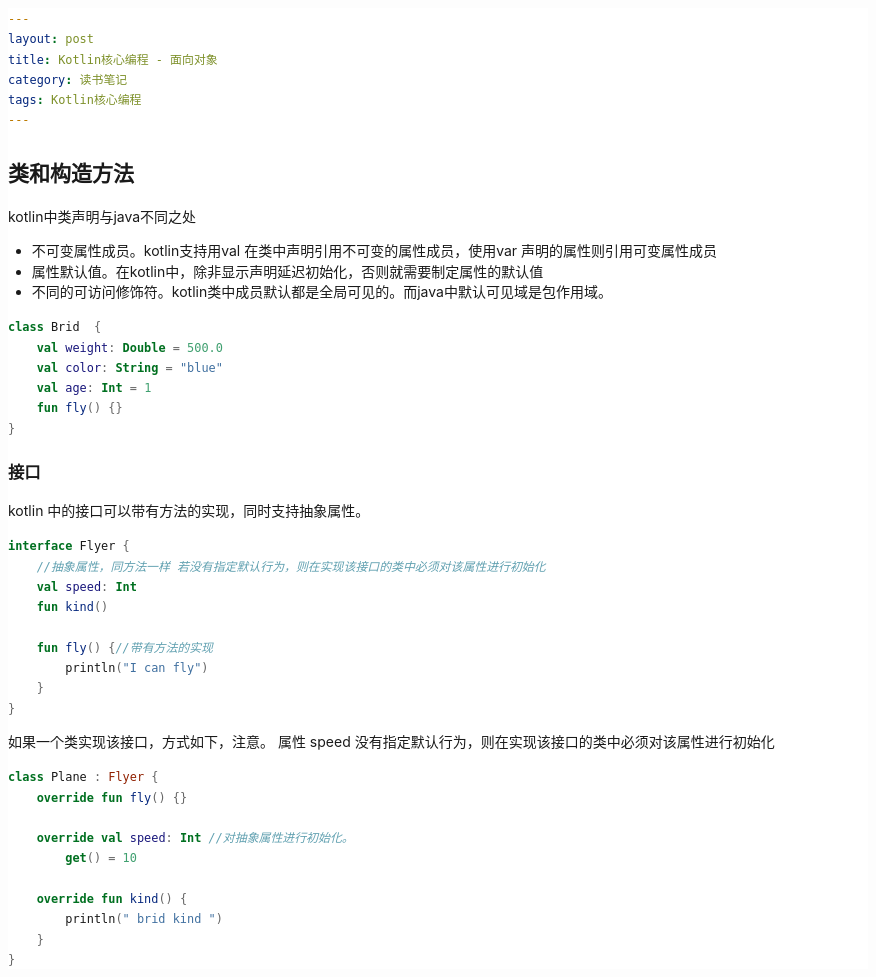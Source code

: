 ```yaml
---
layout: post
title: Kotlin核心编程 - 面向对象
category: 读书笔记
tags: Kotlin核心编程
---
```




## 类和构造方法
kotlin中类声明与java不同之处
* 不可变属性成员。kotlin支持用val 在类中声明引用不可变的属性成员，使用var 声明的属性则引用可变属性成员
* 属性默认值。在kotlin中，除非显示声明延迟初始化，否则就需要制定属性的默认值
* 不同的可访问修饰符。kotlin类中成员默认都是全局可见的。而java中默认可见域是包作用域。

```kotlin
class Brid  {
    val weight: Double = 500.0
    val color: String = "blue"
    val age: Int = 1
    fun fly() {}
}
```

### 接口
kotlin 中的接口可以带有方法的实现，同时支持抽象属性。

```kotlin
interface Flyer {
    //抽象属性，同方法一样 若没有指定默认行为，则在实现该接口的类中必须对该属性进行初始化
    val speed: Int
    fun kind()

    fun fly() {//带有方法的实现
        println("I can fly")
    }
}
```

如果一个类实现该接口，方式如下，注意。 属性 speed 没有指定默认行为，则在实现该接口的类中必须对该属性进行初始化

```kotlin
class Plane : Flyer {
    override fun fly() {}

    override val speed: Int //对抽象属性进行初始化。
        get() = 10

    override fun kind() {
        println(" brid kind ")
    }
}
```
